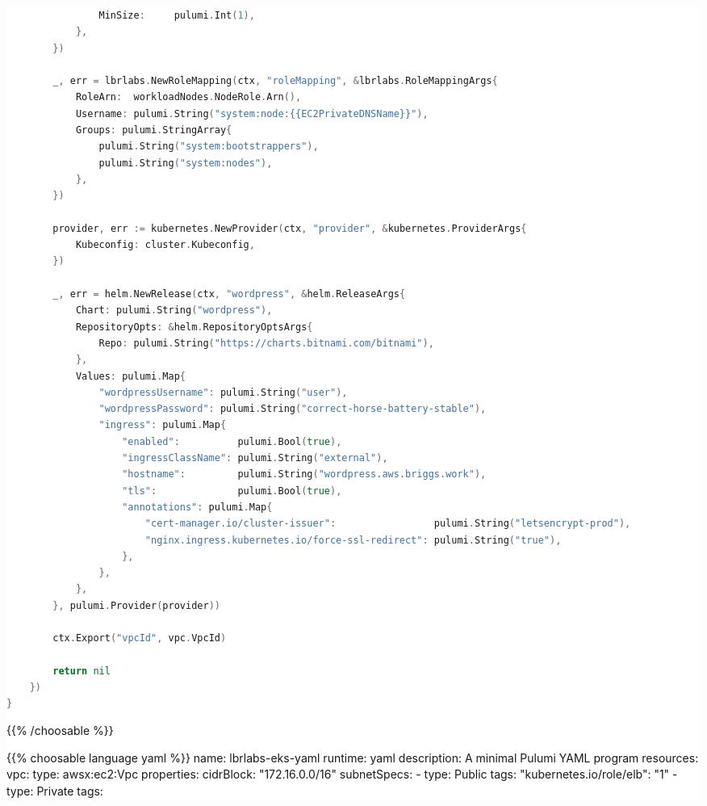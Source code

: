 ```go
				MinSize:     pulumi.Int(1),
			},
		})

		_, err = lbrlabs.NewRoleMapping(ctx, "roleMapping", &lbrlabs.RoleMappingArgs{
			RoleArn:  workloadNodes.NodeRole.Arn(),
			Username: pulumi.String("system:node:{{EC2PrivateDNSName}}"),
			Groups: pulumi.StringArray{
				pulumi.String("system:bootstrappers"),
				pulumi.String("system:nodes"),
			},
		})

		provider, err := kubernetes.NewProvider(ctx, "provider", &kubernetes.ProviderArgs{
			Kubeconfig: cluster.Kubeconfig,
		})

		_, err = helm.NewRelease(ctx, "wordpress", &helm.ReleaseArgs{
			Chart: pulumi.String("wordpress"),
			RepositoryOpts: &helm.RepositoryOptsArgs{
				Repo: pulumi.String("https://charts.bitnami.com/bitnami"),
			},
			Values: pulumi.Map{
				"wordpressUsername": pulumi.String("user"),
				"wordpressPassword": pulumi.String("correct-horse-battery-stable"),
				"ingress": pulumi.Map{
					"enabled":          pulumi.Bool(true),
					"ingressClassName": pulumi.String("external"),
					"hostname":         pulumi.String("wordpress.aws.briggs.work"),
					"tls":              pulumi.Bool(true),
					"annotations": pulumi.Map{
						"cert-manager.io/cluster-issuer":                 pulumi.String("letsencrypt-prod"),
						"nginx.ingress.kubernetes.io/force-ssl-redirect": pulumi.String("true"),
					},
				},
			},
		}, pulumi.Provider(provider))

		ctx.Export("vpcId", vpc.VpcId)

		return nil
	})
}

```
{{% /choosable %}}

{{% choosable language yaml %}}
name: lbrlabs-eks-yaml
runtime: yaml
description: A minimal Pulumi YAML program
resources:
  vpc:
    type: awsx:ec2:Vpc
    properties:
      cidrBlock: "172.16.0.0/16"
      subnetSpecs:
        - type: Public
          tags:
            "kubernetes.io/role/elb": "1"
        - type: Private
          tags: